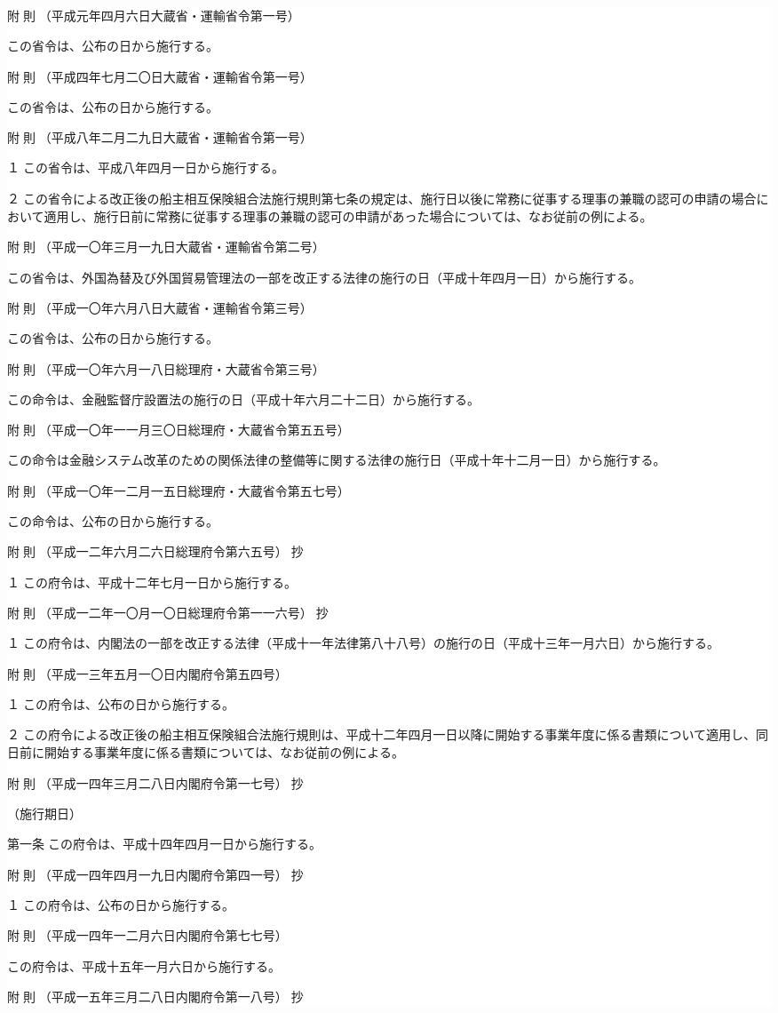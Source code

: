 附 則 （平成元年四月六日大蔵省・運輸省令第一号）

この省令は、公布の日から施行する。

附 則 （平成四年七月二〇日大蔵省・運輸省令第一号）

この省令は、公布の日から施行する。

附 則 （平成八年二月二九日大蔵省・運輸省令第一号）

１ この省令は、平成八年四月一日から施行する。

２ この省令による改正後の船主相互保険組合法施行規則第七条の規定は、施行日以後に常務に従事する理事の兼職の認可の申請の場合において適用し、施行日前に常務に従事する理事の兼職の認可の申請があった場合については、なお従前の例による。

附 則 （平成一〇年三月一九日大蔵省・運輸省令第二号）

この省令は、外国為替及び外国貿易管理法の一部を改正する法律の施行の日（平成十年四月一日）から施行する。

附 則 （平成一〇年六月八日大蔵省・運輸省令第三号）

この省令は、公布の日から施行する。

附 則 （平成一〇年六月一八日総理府・大蔵省令第三号）

この命令は、金融監督庁設置法の施行の日（平成十年六月二十二日）から施行する。

附 則 （平成一〇年一一月三〇日総理府・大蔵省令第五五号）

この命令は金融システム改革のための関係法律の整備等に関する法律の施行日（平成十年十二月一日）から施行する。

附 則 （平成一〇年一二月一五日総理府・大蔵省令第五七号）

この命令は、公布の日から施行する。

附 則 （平成一二年六月二六日総理府令第六五号） 抄

１ この府令は、平成十二年七月一日から施行する。

附 則 （平成一二年一〇月一〇日総理府令第一一六号） 抄

１ この府令は、内閣法の一部を改正する法律（平成十一年法律第八十八号）の施行の日（平成十三年一月六日）から施行する。

附 則 （平成一三年五月一〇日内閣府令第五四号）

１ この府令は、公布の日から施行する。

２ この府令による改正後の船主相互保険組合法施行規則は、平成十二年四月一日以降に開始する事業年度に係る書類について適用し、同日前に開始する事業年度に係る書類については、なお従前の例による。

附 則 （平成一四年三月二八日内閣府令第一七号） 抄

（施行期日）

第一条 この府令は、平成十四年四月一日から施行する。

附 則 （平成一四年四月一九日内閣府令第四一号） 抄

１ この府令は、公布の日から施行する。

附 則 （平成一四年一二月六日内閣府令第七七号）

この府令は、平成十五年一月六日から施行する。

附 則 （平成一五年三月二八日内閣府令第一八号） 抄
